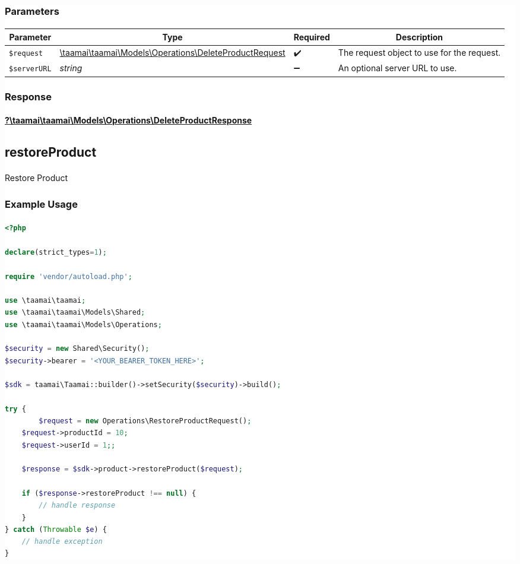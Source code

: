 ### Parameters

| Parameter                                                                                                | Type                                                                                                     | Required                                                                                                 | Description                                                                                              |
| -------------------------------------------------------------------------------------------------------- | -------------------------------------------------------------------------------------------------------- | -------------------------------------------------------------------------------------------------------- | -------------------------------------------------------------------------------------------------------- |
| `$request`                                                                                               | [\taamai\taamai\Models\Operations\DeleteProductRequest](../../Models/Operations/DeleteProductRequest.md) | :heavy_check_mark:                                                                                       | The request object to use for the request.                                                               |
| `$serverURL`                                                                                             | *string*                                                                                                 | :heavy_minus_sign:                                                                                       | An optional server URL to use.                                                                           |


### Response

**[?\taamai\taamai\Models\Operations\DeleteProductResponse](../../Models/Operations/DeleteProductResponse.md)**


## restoreProduct

Restore Product

### Example Usage

```php
<?php

declare(strict_types=1);

require 'vendor/autoload.php';

use \taamai\taamai;
use \taamai\taamai\Models\Shared;
use \taamai\taamai\Models\Operations;

$security = new Shared\Security();
$security->bearer = '<YOUR_BEARER_TOKEN_HERE>';

$sdk = taamai\Taamai::builder()->setSecurity($security)->build();

try {
        $request = new Operations\RestoreProductRequest();
    $request->productId = 10;
    $request->userId = 1;;

    $response = $sdk->product->restoreProduct($request);

    if ($response->restoreProduct !== null) {
        // handle response
    }
} catch (Throwable $e) {
    // handle exception
}
```

